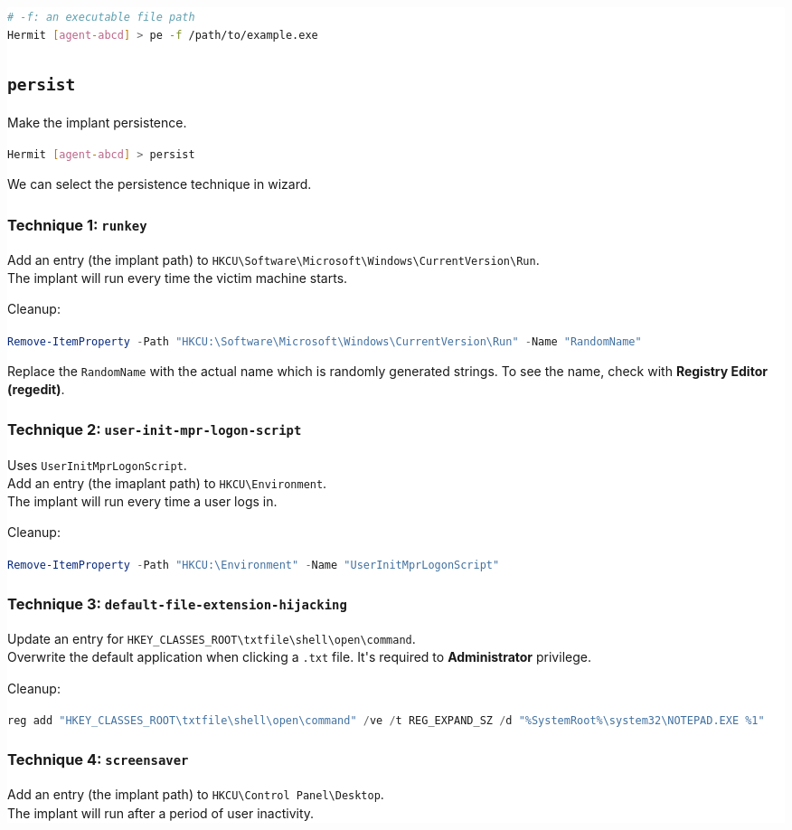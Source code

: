 ```sh
# -f: an executable file path
Hermit [agent-abcd] > pe -f /path/to/example.exe
```

## `persist`

Make the implant persistence.  

```sh
Hermit [agent-abcd] > persist
```

We can select the persistence technique in wizard.  

### Technique 1: `runkey`

Add an entry (the implant path) to `HKCU\Software\Microsoft\Windows\CurrentVersion\Run`.  
The implant will run every time the victim machine starts.  

Cleanup:

```powershell title="Windows Victim Machine"
Remove-ItemProperty -Path "HKCU:\Software\Microsoft\Windows\CurrentVersion\Run" -Name "RandomName"
```

Replace the `RandomName` with the actual name which is randomly generated strings. To see the name, check with **Registry Editor (regedit)**.

### Technique 2: `user-init-mpr-logon-script`

Uses `UserInitMprLogonScript`.  
Add an entry (the imaplant path) to `HKCU\Environment`.  
The implant will run every time a user logs in.

Cleanup:

```powershell title="Windows Victim Machine"
Remove-ItemProperty -Path "HKCU:\Environment" -Name "UserInitMprLogonScript"
```

### Technique 3: `default-file-extension-hijacking`

Update an entry for `HKEY_CLASSES_ROOT\txtfile\shell\open\command`.  
Overwrite the default application when clicking a `.txt` file. It's required to **Administrator** privilege.  

Cleanup:

```powershell title="Windows Victim Machine"
reg add "HKEY_CLASSES_ROOT\txtfile\shell\open\command" /ve /t REG_EXPAND_SZ /d "%SystemRoot%\system32\NOTEPAD.EXE %1"
```

### Technique 4: `screensaver`

Add an entry (the implant path) to `HKCU\Control Panel\Desktop`.  
The implant will run after a period of user inactivity.  
